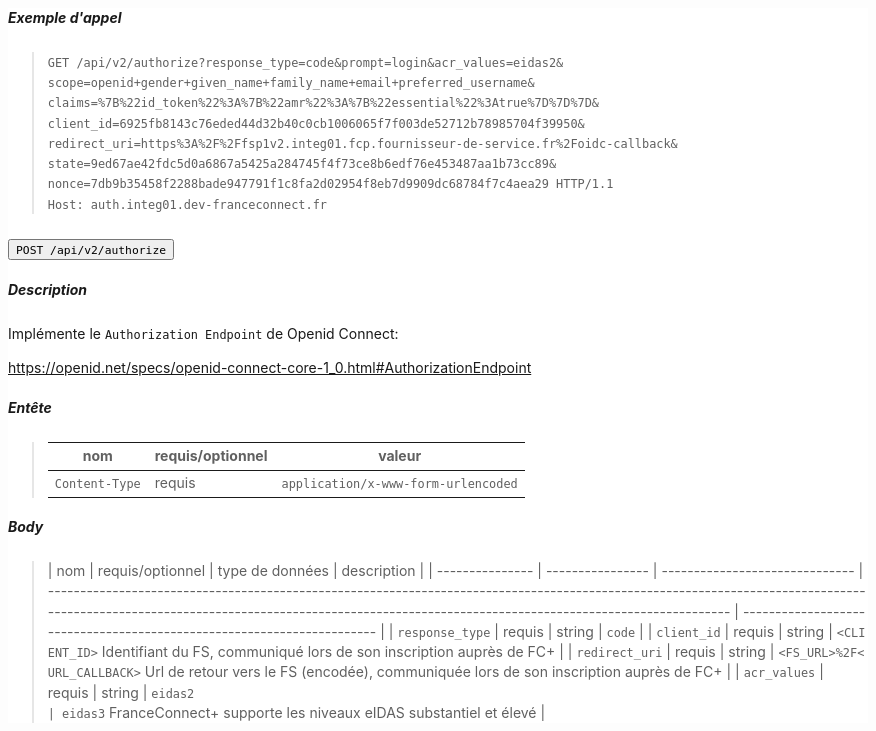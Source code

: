 ##### Exemple d'appel

> ```
> GET /api/v2/authorize?response_type=code&prompt=login&acr_values=eidas2&
> scope=openid+gender+given_name+family_name+email+preferred_username&
> claims=%7B%22id_token%22%3A%7B%22amr%22%3A%7B%22essential%22%3Atrue%7D%7D%7D&
> client_id=6925fb8143c76eded44d32b40c0cb1006065f7f003de52712b78985704f39950&
> redirect_uri=https%3A%2F%2Ffsp1v2.integ01.fcp.fournisseur-de-service.fr%2Foidc-callback&
> state=9ed67ae42fdc5d0a6867a5425a284745f4f73ce8b6edf76e453487aa1b73cc89&
> nonce=7db9b35458f2288bade947791f1c8fa2d02954f8eb7d9909dc68784f7c4aea29 HTTP/1.1
> Host: auth.integ01.dev-franceconnect.fr
> ```

  </div>
</section>

<section class="fr-accordion">
    <h3 class="fr-accordion__title">
        <button class="fr-accordion__btn" aria-expanded="false" aria-controls="accordion-109">
        <code>POST /api/v2/authorize</code></button>
    </h3>
    <div class="fr-collapse" id="accordion-109">

##### Description

Implémente le `Authorization Endpoint` de Openid Connect:

https://openid.net/specs/openid-connect-core-1_0.html#AuthorizationEndpoint

##### Entête

<div class="fr-table">

> | nom            | requis/optionnel | valeur                              |
> | -------------- | ---------------- | ----------------------------------- |
> | `Content-Type` | requis           | `application/x-www-form-urlencoded` |

</div>

##### Body

<div class="fr-table">

> | nom             | requis/optionnel | type de données                | description                                                                                                                                                                                                                               |
> | --------------- | ---------------- | ------------------------------ | ----------------------------------------------------------------------------------------------------------------------------------------------------------------------------------------------------------------------------------------- | ---------------------------------------------------------------------- |
> | `response_type` | requis           | string                         | `code`                                                                                                                                                                                                                                    |
> | `client_id`     | requis           | string                         | `<CLIENT_ID>` Identifiant du FS, communiqué lors de son inscription auprès de FC+                                                                                                                                                         |
> | `redirect_uri`  | requis           | string                         | `<FS_URL>%2F<URL_CALLBACK>` Url de retour vers le FS (encodée), communiquée lors de son inscription auprès de FC+                                                                                                                         |
> | `acr_values`    | requis           | string                         | `eidas2                                                                                                                                                                                                                                   | eidas3` FranceConnect+ supporte les niveaux eIDAS substantiel et élevé |